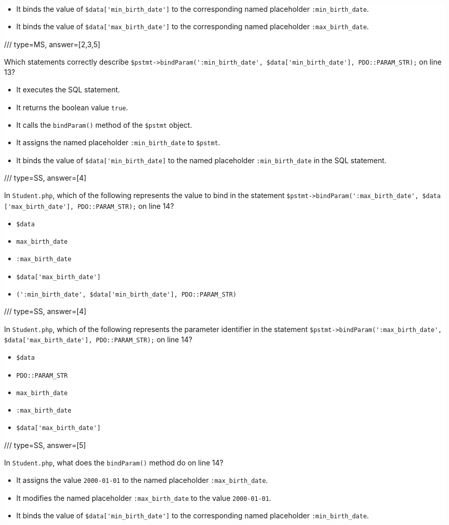 - It binds the value of `$data['min_birth_date']` to the corresponding named placeholder `:min_birth_date`.

- It binds the value of `$data['max_birth_date']` to the corresponding named placeholder `:max_birth_date`.


/// type=MS, answer=[2,3,5]

Which statements correctly describe `$pstmt->bindParam(':min_birth_date', $data['min_birth_date'], PDO::PARAM_STR);` on line 13?

- It executes the SQL statement.

- It returns the boolean value `true`.

- It calls the `bindParam()` method of the `$pstmt` object.

- It assigns the named placeholder `:min_birth_date` to `$pstmt`.

- It binds the value of `$data['min_birth_date]` to the named placeholder `:min_birth_date` in the SQL statement.


/// type=SS, answer=[4]

In `Student.php`, which of the following represents the value to bind in the statement `$pstmt->bindParam(':max_birth_date', $data['max_birth_date'], PDO::PARAM_STR);` on line 14?

- `$data`

- `max_birth_date`

- `:max_birth_date`

- `$data['max_birth_date']`

- `(':min_birth_date', $data['min_birth_date'], PDO::PARAM_STR)`


/// type=SS, answer=[4]

In `Student.php`, which of the following represents the parameter identifier in the statement `$pstmt->bindParam(':max_birth_date', $data['max_birth_date'], PDO::PARAM_STR);` on line 14?

- `$data`

- `PDO::PARAM_STR`

- `max_birth_date`

- `:max_birth_date`

- `$data['max_birth_date']`


/// type=SS, answer=[5]

In `Student.php`, what does the `bindParam()` method do on line 14?

- It assigns the value `2000-01-01` to the named placeholder `:max_birth_date`.

- It modifies the named placeholder `:max_birth_date` to the value `2000-01-01`.

- It binds the value of `$data['min_birth_date']` to the corresponding named placeholder `:min_birth_date`.
